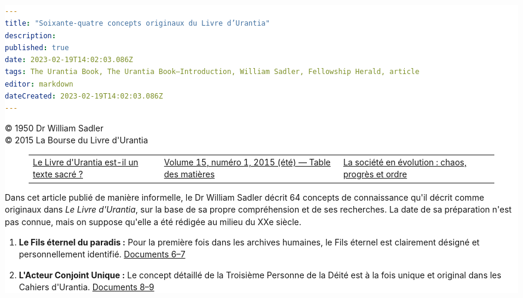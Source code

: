 ```yaml
---
title: "Soixante-quatre concepts originaux du Livre d’Urantia"
description: 
published: true
date: 2023-02-19T14:02:03.086Z
tags: The Urantia Book, The Urantia Book—Introduction, William Sadler, Fellowship Herald, article
editor: markdown
dateCreated: 2023-02-19T14:02:03.086Z
---
```


<p class="v-card v-sheet theme--light grey lighten-3 px-2">© 1950 Dr William Sadler<br>© 2015 La Bourse du Livre d'Urantia</p>
<figure class="table chapter-navigator">
  <table>
    <tbody>
      <tr>
        <td>
        <a href="/fr/article/David_Kantor/Is_The_Urantia_Book_a_Sacred_Text">
          <span class="mdi mdi-arrow-left-drop-circle"></span><span class="pl-2">Le Livre d'Urantia est-il un texte sacré ?</span>
        </a>
        </td>
        <td>
        <a href="/fr/index/articles_herald#volume-15-numéro-1-2015-été">
          <span class="mdi mdi-book-open-variant"></span><span class="pl-2">Volume 15, numéro 1, 2015 (été) — Table des matières</span>
        </a>
        </td>
        <td>
        <a href="/fr/article/Lawrence_Schkade/Society_Evolving_Chaos_Progress_and_Order">
          <span class="pr-2">La société en évolution : chaos, progrès et ordre</span><span class="mdi mdi-arrow-right-drop-circle"></span>
        </a>
        </td>
      </tr>
    </tbody>
  </table>
</figure>



Dans cet article publié de manière informelle, le Dr William Sadler décrit 64 concepts de connaissance qu'il décrit comme originaux dans _Le Livre d'Urantia_, sur la base de sa propre compréhension et de ses recherches. La date de sa préparation n'est pas connue, mais on suppose qu'elle a été rédigée au milieu du XXe siècle. 

1. **Le Fils éternel du paradis :** Pour la première fois dans les archives humaines, le Fils éternel est clairement désigné et personnellement identifié. [Documents 6–7](/fr/The_Urantia_Book/6) 

2. **L'Acteur Conjoint Unique :** Le concept détaillé de la Troisième Personne de la Déité est à la fois unique et original dans les Cahiers d'Urantia. [Documents 8–9](/fr/The_Urantia_Book/8)

